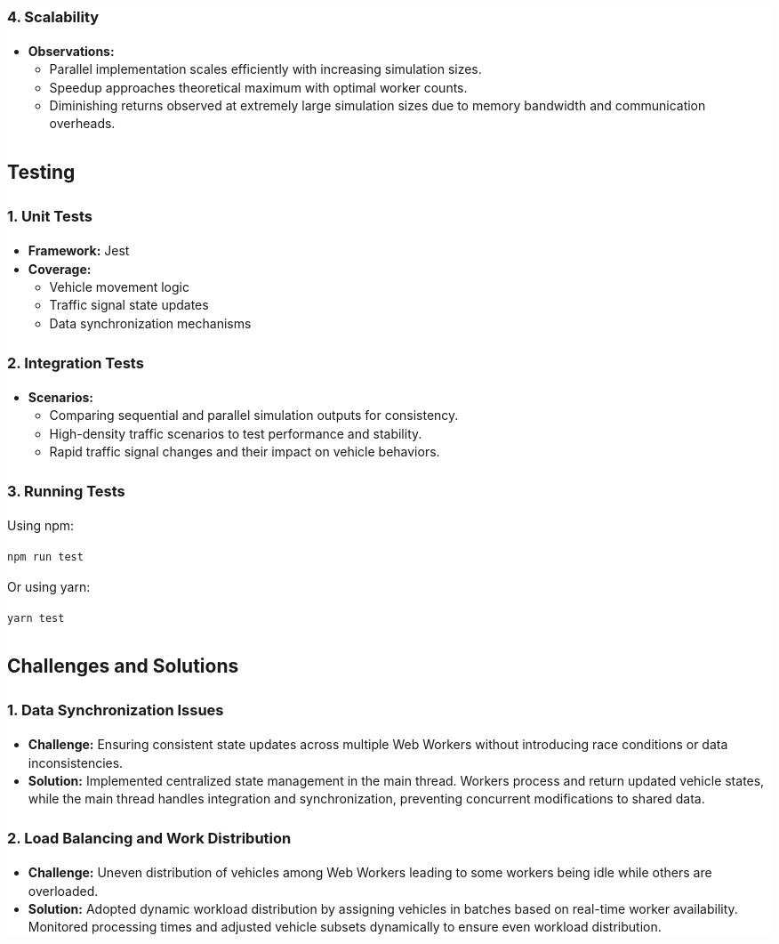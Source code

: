 ### 4. Scalability

- **Observations:**
  - Parallel implementation scales efficiently with increasing simulation sizes.
  - Speedup approaches theoretical maximum with optimal worker counts.
  - Diminishing returns observed at extremely large simulation sizes due to memory bandwidth and communication overheads.

## Testing

### 1. Unit Tests

- **Framework:** Jest
- **Coverage:**
  - Vehicle movement logic
  - Traffic signal state updates
  - Data synchronization mechanisms

### 2. Integration Tests

- **Scenarios:**
  - Comparing sequential and parallel simulation outputs for consistency.
  - High-density traffic scenarios to test performance and stability.
  - Rapid traffic signal changes and their impact on vehicle behaviors.

### 3. Running Tests

Using npm:

```bash
npm run test
```

Or using yarn:

```bash
yarn test
```

## Challenges and Solutions

### 1. Data Synchronization Issues

- **Challenge:** Ensuring consistent state updates across multiple Web Workers without introducing race conditions or data inconsistencies.
- **Solution:** Implemented centralized state management in the main thread. Workers process and return updated vehicle states, while the main thread handles integration and synchronization, preventing concurrent modifications to shared data.

### 2. Load Balancing and Work Distribution

- **Challenge:** Uneven distribution of vehicles among Web Workers leading to some workers being idle while others are overloaded.
- **Solution:** Adopted dynamic workload distribution by assigning vehicles in batches based on real-time worker availability. Monitored processing times and adjusted vehicle subsets dynamically to ensure even workload distribution.

